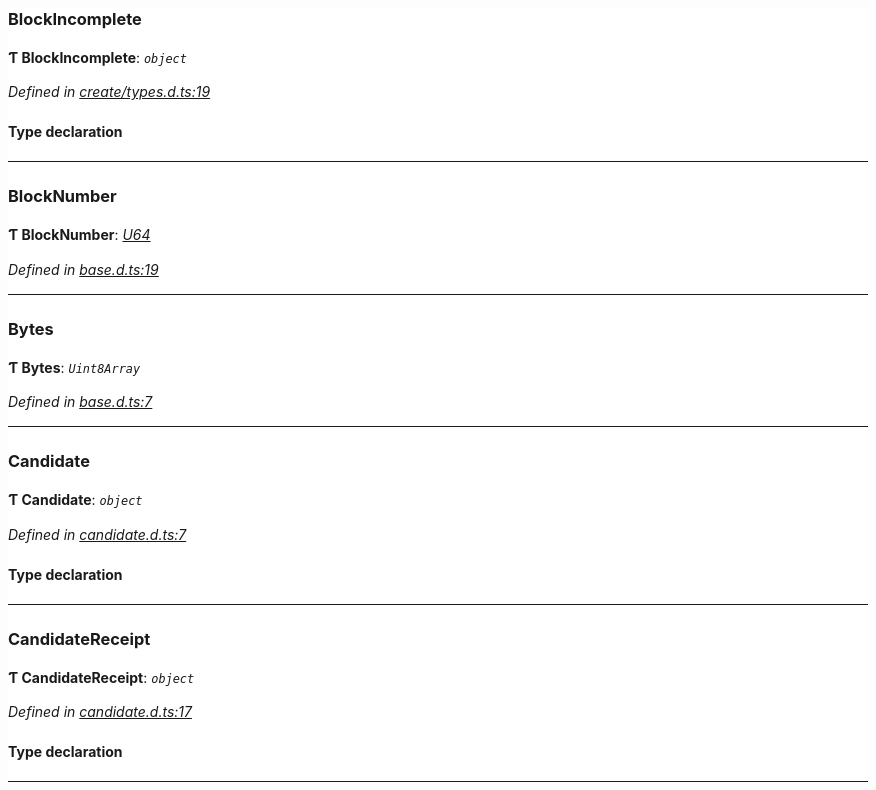 ###  BlockIncomplete

**Ƭ BlockIncomplete**: *`object`*

*Defined in [create/types.d.ts:19](https://github.com/chevdor/polkadot-js-api/blob/16237c4/packages/type-primitives/src/create/types.d.ts#L19)*

#### Type declaration

___
<a id="blocknumber"></a>

###  BlockNumber

**Ƭ BlockNumber**: *[U64](#u64)*

*Defined in [base.d.ts:19](https://github.com/chevdor/polkadot-js-api/blob/16237c4/packages/type-primitives/src/base.d.ts#L19)*

___
<a id="bytes"></a>

###  Bytes

**Ƭ Bytes**: *`Uint8Array`*

*Defined in [base.d.ts:7](https://github.com/chevdor/polkadot-js-api/blob/16237c4/packages/type-primitives/src/base.d.ts#L7)*

___
<a id="candidate"></a>

###  Candidate

**Ƭ Candidate**: *`object`*

*Defined in [candidate.d.ts:7](https://github.com/chevdor/polkadot-js-api/blob/16237c4/packages/type-primitives/src/candidate.d.ts#L7)*

#### Type declaration

___
<a id="candidatereceipt"></a>

###  CandidateReceipt

**Ƭ CandidateReceipt**: *`object`*

*Defined in [candidate.d.ts:17](https://github.com/chevdor/polkadot-js-api/blob/16237c4/packages/type-primitives/src/candidate.d.ts#L17)*

#### Type declaration

___
<a id="candidatereceipt_balanceupload"></a>
